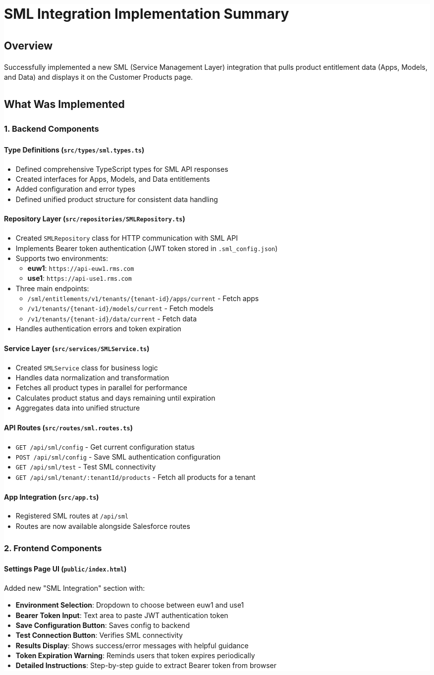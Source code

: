 # SML Integration Implementation Summary

## Overview
Successfully implemented a new SML (Service Management Layer) integration that pulls product entitlement data (Apps, Models, and Data) and displays it on the Customer Products page.

## What Was Implemented

### 1. Backend Components

#### Type Definitions (`src/types/sml.types.ts`)
- Defined comprehensive TypeScript types for SML API responses
- Created interfaces for Apps, Models, and Data entitlements
- Added configuration and error types
- Defined unified product structure for consistent data handling

#### Repository Layer (`src/repositories/SMLRepository.ts`)
- Created `SMLRepository` class for HTTP communication with SML API
- Implements Bearer token authentication (JWT token stored in `.sml_config.json`)
- Supports two environments:
  - **euw1**: `https://api-euw1.rms.com`
  - **use1**: `https://api-use1.rms.com`
- Three main endpoints:
  - `/sml/entitlements/v1/tenants/{tenant-id}/apps/current` - Fetch apps
  - `/v1/tenants/{tenant-id}/models/current` - Fetch models
  - `/v1/tenants/{tenant-id}/data/current` - Fetch data
- Handles authentication errors and token expiration

#### Service Layer (`src/services/SMLService.ts`)
- Created `SMLService` class for business logic
- Handles data normalization and transformation
- Fetches all product types in parallel for performance
- Calculates product status and days remaining until expiration
- Aggregates data into unified structure

#### API Routes (`src/routes/sml.routes.ts`)
- `GET /api/sml/config` - Get current configuration status
- `POST /api/sml/config` - Save SML authentication configuration
- `GET /api/sml/test` - Test SML connectivity
- `GET /api/sml/tenant/:tenantId/products` - Fetch all products for a tenant

#### App Integration (`src/app.ts`)
- Registered SML routes at `/api/sml`
- Routes are now available alongside Salesforce routes

### 2. Frontend Components

#### Settings Page UI (`public/index.html`)
Added new "SML Integration" section with:
- **Environment Selection**: Dropdown to choose between euw1 and use1
- **Bearer Token Input**: Text area to paste JWT authentication token
- **Save Configuration Button**: Saves config to backend
- **Test Connection Button**: Verifies SML connectivity
- **Results Display**: Shows success/error messages with helpful guidance
- **Token Expiration Warning**: Reminds users that token expires periodically
- **Detailed Instructions**: Step-by-step guide to extract Bearer token from browser
